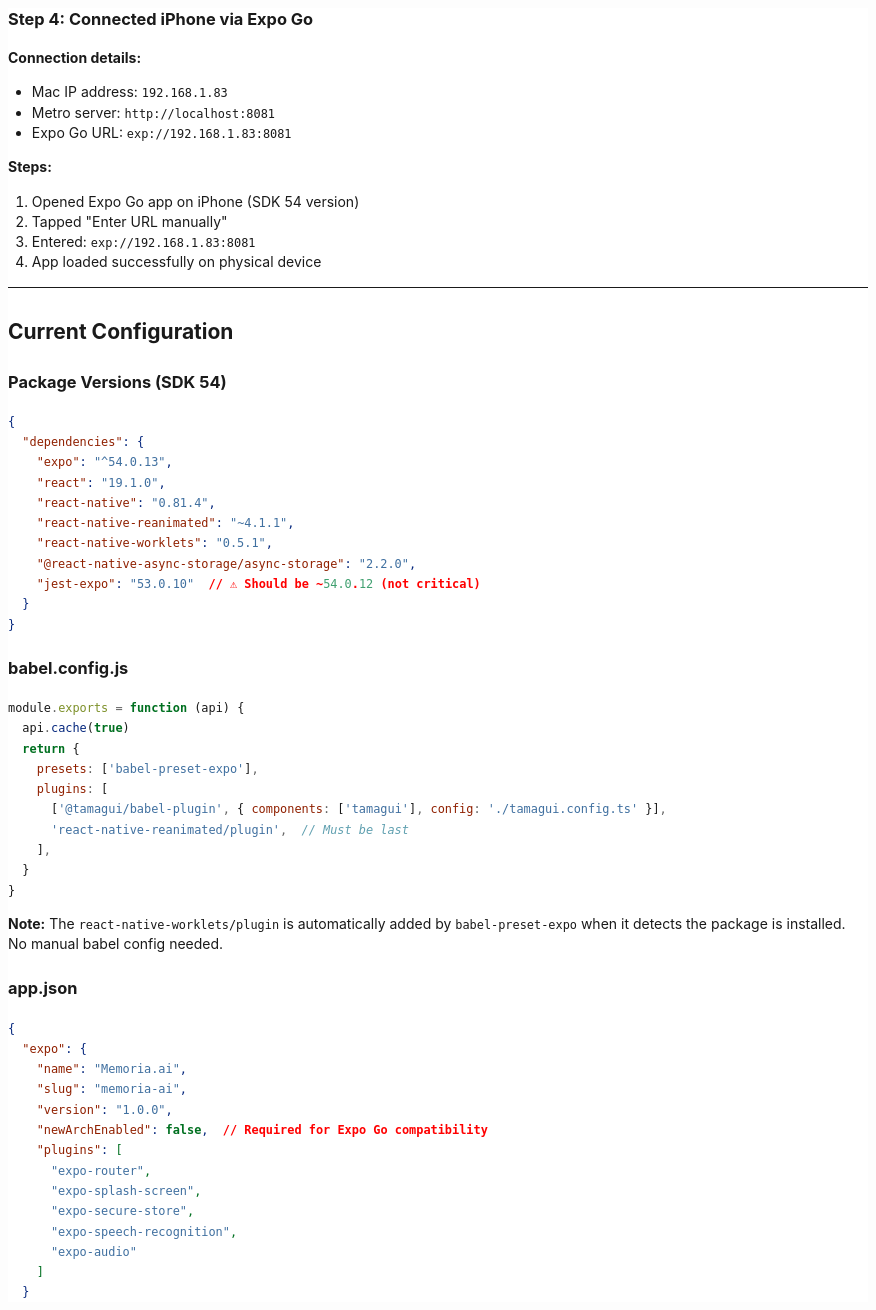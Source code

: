 ### Step 4: Connected iPhone via Expo Go
**Connection details:**
- Mac IP address: `192.168.1.83`
- Metro server: `http://localhost:8081`
- Expo Go URL: `exp://192.168.1.83:8081`

**Steps:**
1. Opened Expo Go app on iPhone (SDK 54 version)
2. Tapped "Enter URL manually"
3. Entered: `exp://192.168.1.83:8081`
4. App loaded successfully on physical device

---

## Current Configuration

### Package Versions (SDK 54)
```json
{
  "dependencies": {
    "expo": "^54.0.13",
    "react": "19.1.0",
    "react-native": "0.81.4",
    "react-native-reanimated": "~4.1.1",
    "react-native-worklets": "0.5.1",
    "@react-native-async-storage/async-storage": "2.2.0",
    "jest-expo": "53.0.10"  // ⚠️ Should be ~54.0.12 (not critical)
  }
}
```

### babel.config.js
```javascript
module.exports = function (api) {
  api.cache(true)
  return {
    presets: ['babel-preset-expo'],
    plugins: [
      ['@tamagui/babel-plugin', { components: ['tamagui'], config: './tamagui.config.ts' }],
      'react-native-reanimated/plugin',  // Must be last
    ],
  }
}
```

**Note:** The `react-native-worklets/plugin` is automatically added by `babel-preset-expo` when it detects the package is installed. No manual babel config needed.

### app.json
```json
{
  "expo": {
    "name": "Memoria.ai",
    "slug": "memoria-ai",
    "version": "1.0.0",
    "newArchEnabled": false,  // Required for Expo Go compatibility
    "plugins": [
      "expo-router",
      "expo-splash-screen",
      "expo-secure-store",
      "expo-speech-recognition",
      "expo-audio"
    ]
  }
```